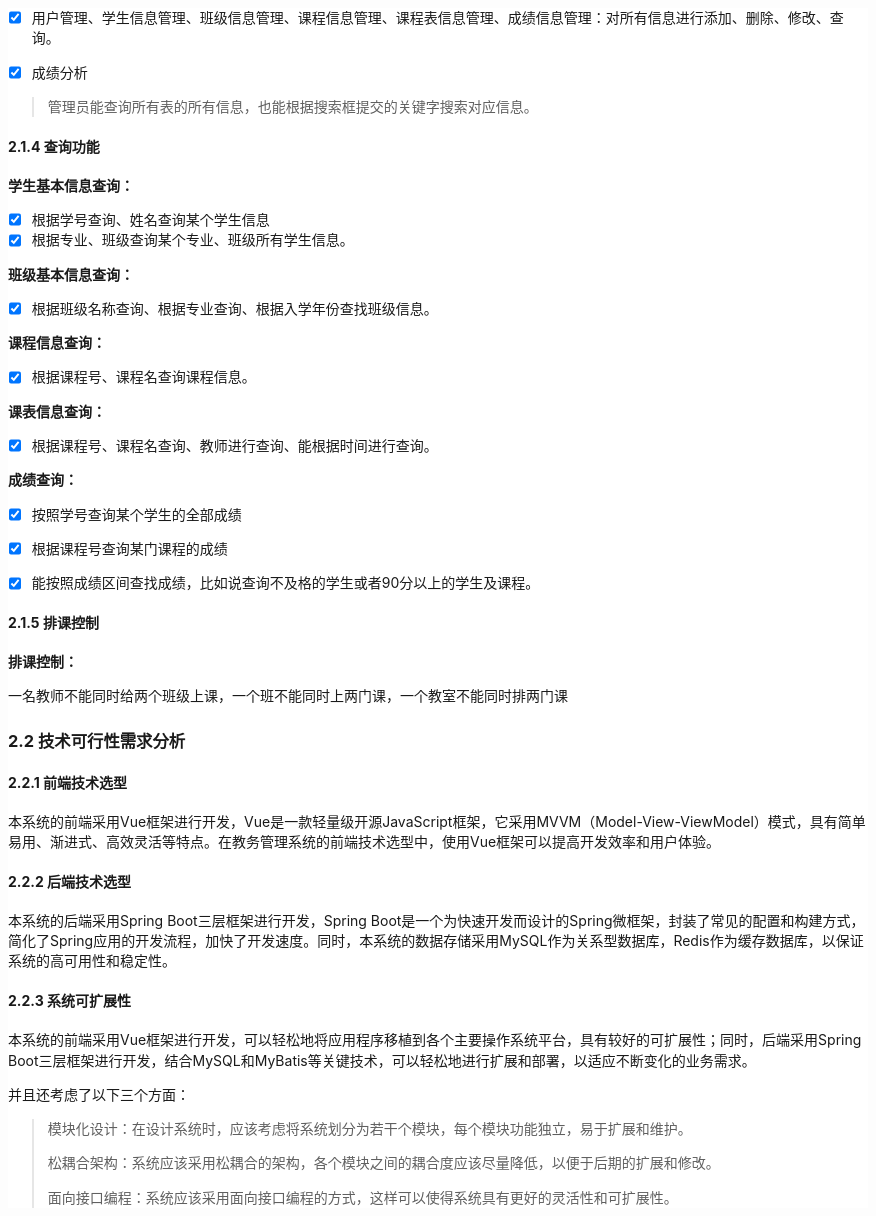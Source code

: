 - [x] 用户管理、学生信息管理、班级信息管理、课程信息管理、课程表信息管理、成绩信息管理：对所有信息进行添加、删除、修改、查询。
- [x] 成绩分析


> 管理员能查询所有表的所有信息，也能根据搜索框提交的关键字搜索对应信息。

#### 2.1.4 查询功能

**学生基本信息查询：**

- [x] 根据学号查询、姓名查询某个学生信息
- [x] 根据专业、班级查询某个专业、班级所有学生信息。

**班级基本信息查询：**

- [x] 根据班级名称查询、根据专业查询、根据入学年份查找班级信息。

**课程信息查询：**

- [x] 根据课程号、课程名查询课程信息。

**课表信息查询：**

- [x] 根据课程号、课程名查询、教师进行查询、能根据时间进行查询。

**成绩查询：**

- [x] 按照学号查询某个学生的全部成绩

- [x] 根据课程号查询某门课程的成绩
- [x] 能按照成绩区间查找成绩，比如说查询不及格的学生或者90分以上的学生及课程。

#### 2.1.5 排课控制

**排课控制：**

一名教师不能同时给两个班级上课，一个班不能同时上两门课，一个教室不能同时排两门课



### 2.2 技术可行性需求分析

#### **2.2.1 前端技术选型**

本系统的前端采用Vue框架进行开发，Vue是一款轻量级开源JavaScript框架，它采用MVVM（Model-View-ViewModel）模式，具有简单易用、渐进式、高效灵活等特点。在教务管理系统的前端技术选型中，使用Vue框架可以提高开发效率和用户体验。

#### **2.2.2 后端技术选型**

本系统的后端采用Spring Boot三层框架进行开发，Spring Boot是一个为快速开发而设计的Spring微框架，封装了常见的配置和构建方式，简化了Spring应用的开发流程，加快了开发速度。同时，本系统的数据存储采用MySQL作为关系型数据库，Redis作为缓存数据库，以保证系统的高可用性和稳定性。

#### **2.2.3 系统可扩展性**

本系统的前端采用Vue框架进行开发，可以轻松地将应用程序移植到各个主要操作系统平台，具有较好的可扩展性；同时，后端采用Spring Boot三层框架进行开发，结合MySQL和MyBatis等关键技术，可以轻松地进行扩展和部署，以适应不断变化的业务需求。

并且还考虑了以下三个方面：

>模块化设计：在设计系统时，应该考虑将系统划分为若干个模块，每个模块功能独立，易于扩展和维护。
>
>松耦合架构：系统应该采用松耦合的架构，各个模块之间的耦合度应该尽量降低，以便于后期的扩展和修改。
>
>面向接口编程：系统应该采用面向接口编程的方式，这样可以使得系统具有更好的灵活性和可扩展性。


[^用户]: 学生、教师和管理员3种类型
[^数据库]: 本系统采用mysql数据库